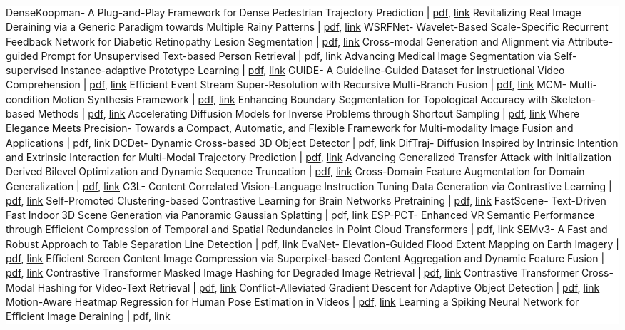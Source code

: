 DenseKoopman- A Plug-and-Play Framework for Dense Pedestrian Trajectory Prediction | [pdf](https://www.ijcai.org/proceedings/2024/0113.pdf), [link](https://www.ijcai.org/proceedings/2024/113)
Revitalizing Real Image Deraining via a Generic Paradigm towards Multiple Rainy Patterns | [pdf](https://www.ijcai.org/proceedings/2024/0114.pdf), [link](https://www.ijcai.org/proceedings/2024/114)
WSRFNet- Wavelet-Based Scale-Specific Recurrent Feedback Network for Diabetic Retinopathy Lesion Segmentation | [pdf](https://www.ijcai.org/proceedings/2024/0115.pdf), [link](https://www.ijcai.org/proceedings/2024/115)
Cross-modal Generation and Alignment via Attribute-guided Prompt for Unsupervised Text-based Person Retrieval | [pdf](https://www.ijcai.org/proceedings/2024/0116.pdf), [link](https://www.ijcai.org/proceedings/2024/116)
Advancing Medical Image Segmentation via Self-supervised Instance-adaptive Prototype Learning | [pdf](https://www.ijcai.org/proceedings/2024/0117.pdf), [link](https://www.ijcai.org/proceedings/2024/117)
GUIDE- A Guideline-Guided Dataset for Instructional Video Comprehension | [pdf](https://www.ijcai.org/proceedings/2024/0118.pdf), [link](https://www.ijcai.org/proceedings/2024/118)
Efficient Event Stream Super-Resolution with Recursive Multi-Branch Fusion | [pdf](https://www.ijcai.org/proceedings/2024/0119.pdf), [link](https://www.ijcai.org/proceedings/2024/119)
MCM- Multi-condition Motion Synthesis Framework | [pdf](https://www.ijcai.org/proceedings/2024/0120.pdf), [link](https://www.ijcai.org/proceedings/2024/120)
Enhancing Boundary Segmentation for Topological Accuracy with Skeleton-based Methods | [pdf](https://www.ijcai.org/proceedings/2024/0121.pdf), [link](https://www.ijcai.org/proceedings/2024/121)
Accelerating Diffusion Models for Inverse Problems through Shortcut Sampling | [pdf](https://www.ijcai.org/proceedings/2024/0122.pdf), [link](https://www.ijcai.org/proceedings/2024/122)
Where Elegance Meets Precision- Towards a Compact, Automatic, and Flexible Framework for Multi-modality Image Fusion and Applications | [pdf](https://www.ijcai.org/proceedings/2024/0123.pdf), [link](https://www.ijcai.org/proceedings/2024/123)
DCDet- Dynamic Cross-based 3D Object Detector | [pdf](https://www.ijcai.org/proceedings/2024/0124.pdf), [link](https://www.ijcai.org/proceedings/2024/124)
DifTraj- Diffusion Inspired by Intrinsic Intention and Extrinsic Interaction for Multi-Modal Trajectory Prediction | [pdf](https://www.ijcai.org/proceedings/2024/0125.pdf), [link](https://www.ijcai.org/proceedings/2024/125)
Advancing Generalized Transfer Attack with Initialization Derived Bilevel Optimization and Dynamic Sequence Truncation | [pdf](https://www.ijcai.org/proceedings/2024/0126.pdf), [link](https://www.ijcai.org/proceedings/2024/126)
Cross-Domain Feature Augmentation for Domain Generalization | [pdf](https://www.ijcai.org/proceedings/2024/0127.pdf), [link](https://www.ijcai.org/proceedings/2024/127)
C3L- Content Correlated Vision-Language Instruction Tuning Data Generation via Contrastive Learning | [pdf](https://www.ijcai.org/proceedings/2024/0128.pdf), [link](https://www.ijcai.org/proceedings/2024/128)
Self-Promoted Clustering-based Contrastive Learning for Brain Networks Pretraining | [pdf](https://www.ijcai.org/proceedings/2024/0129.pdf), [link](https://www.ijcai.org/proceedings/2024/129)
FastScene- Text-Driven Fast Indoor 3D Scene Generation via Panoramic Gaussian Splatting | [pdf](https://www.ijcai.org/proceedings/2024/0130.pdf), [link](https://www.ijcai.org/proceedings/2024/130)
ESP-PCT- Enhanced VR Semantic Performance through Efficient Compression of Temporal and Spatial Redundancies in Point Cloud Transformers | [pdf](https://www.ijcai.org/proceedings/2024/0131.pdf), [link](https://www.ijcai.org/proceedings/2024/131)
SEMv3- A Fast and Robust Approach to Table Separation Line Detection | [pdf](https://www.ijcai.org/proceedings/2024/0132.pdf), [link](https://www.ijcai.org/proceedings/2024/132)
EvaNet- Elevation-Guided Flood Extent Mapping on Earth Imagery | [pdf](https://www.ijcai.org/proceedings/2024/0133.pdf), [link](https://www.ijcai.org/proceedings/2024/133)
Efficient Screen Content Image Compression via Superpixel-based Content Aggregation and Dynamic Feature Fusion | [pdf](https://www.ijcai.org/proceedings/2024/0134.pdf), [link](https://www.ijcai.org/proceedings/2024/134)
Contrastive Transformer Masked Image Hashing for Degraded Image Retrieval | [pdf](https://www.ijcai.org/proceedings/2024/0135.pdf), [link](https://www.ijcai.org/proceedings/2024/135)
Contrastive Transformer Cross-Modal Hashing for Video-Text Retrieval | [pdf](https://www.ijcai.org/proceedings/2024/0136.pdf), [link](https://www.ijcai.org/proceedings/2024/136)
Conflict-Alleviated Gradient Descent for Adaptive Object Detection | [pdf](https://www.ijcai.org/proceedings/2024/0137.pdf), [link](https://www.ijcai.org/proceedings/2024/137)
Motion-Aware Heatmap Regression for Human Pose Estimation in Videos | [pdf](https://www.ijcai.org/proceedings/2024/0138.pdf), [link](https://www.ijcai.org/proceedings/2024/138)
Learning a Spiking Neural Network for Efficient Image Deraining | [pdf](https://www.ijcai.org/proceedings/2024/0139.pdf), [link](https://www.ijcai.org/proceedings/2024/139)